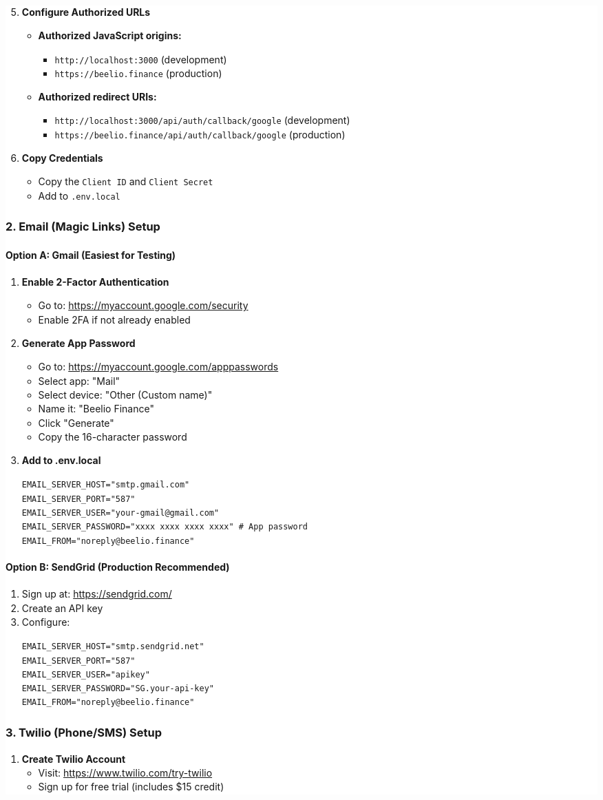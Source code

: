 5. **Configure Authorized URLs**
   - **Authorized JavaScript origins:**
     - `http://localhost:3000` (development)
     - `https://beelio.finance` (production)
   
   - **Authorized redirect URIs:**
     - `http://localhost:3000/api/auth/callback/google` (development)
     - `https://beelio.finance/api/auth/callback/google` (production)

6. **Copy Credentials**
   - Copy the `Client ID` and `Client Secret`
   - Add to `.env.local`

### 2. Email (Magic Links) Setup

#### Option A: Gmail (Easiest for Testing)

1. **Enable 2-Factor Authentication**
   - Go to: https://myaccount.google.com/security
   - Enable 2FA if not already enabled

2. **Generate App Password**
   - Go to: https://myaccount.google.com/apppasswords
   - Select app: "Mail"
   - Select device: "Other (Custom name)"
   - Name it: "Beelio Finance"
   - Click "Generate"
   - Copy the 16-character password

3. **Add to .env.local**
   ```env
   EMAIL_SERVER_HOST="smtp.gmail.com"
   EMAIL_SERVER_PORT="587"
   EMAIL_SERVER_USER="your-gmail@gmail.com"
   EMAIL_SERVER_PASSWORD="xxxx xxxx xxxx xxxx" # App password
   EMAIL_FROM="noreply@beelio.finance"
   ```

#### Option B: SendGrid (Production Recommended)

1. Sign up at: https://sendgrid.com/
2. Create an API key
3. Configure:
   ```env
   EMAIL_SERVER_HOST="smtp.sendgrid.net"
   EMAIL_SERVER_PORT="587"
   EMAIL_SERVER_USER="apikey"
   EMAIL_SERVER_PASSWORD="SG.your-api-key"
   EMAIL_FROM="noreply@beelio.finance"
   ```

### 3. Twilio (Phone/SMS) Setup

1. **Create Twilio Account**
   - Visit: https://www.twilio.com/try-twilio
   - Sign up for free trial (includes $15 credit)
